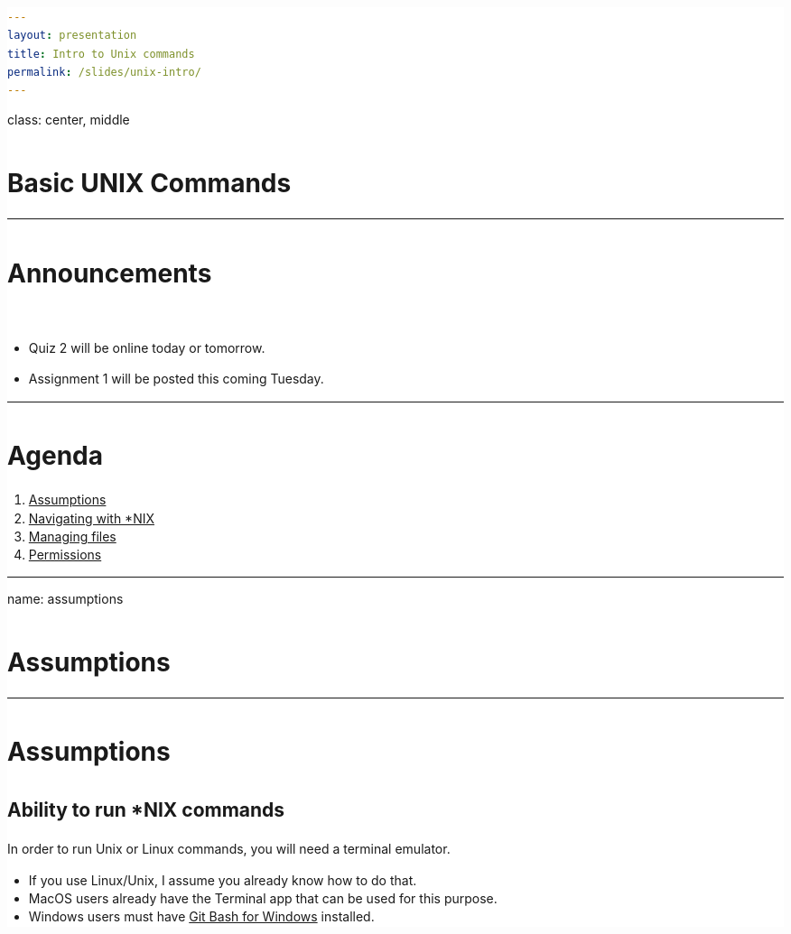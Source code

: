 ```yaml
---
layout: presentation
title: Intro to Unix commands
permalink: /slides/unix-intro/
---
```


class: center, middle

# Basic UNIX Commands



---

# Announcements

<br />

- Quiz 2 will be online today or tomorrow.

- Assignment 1 will be posted this coming Tuesday.
---

# Agenda

1. [Assumptions](#assumptions)
1. [Navigating with \*NIX](#navigation)
1. [Managing files](#files)
1. [Permissions](#permissions)

---

name: assumptions

# Assumptions

---

# Assumptions

## Ability to run \*NIX commands

In order to run Unix or Linux commands, you will need a terminal emulator.

- If you use Linux/Unix, I assume you already know how to do that.
- MacOS users already have the Terminal app that can be used for this purpose.
- Windows users must have [Git Bash for Windows](https://git-scm.com/downloads) installed.
